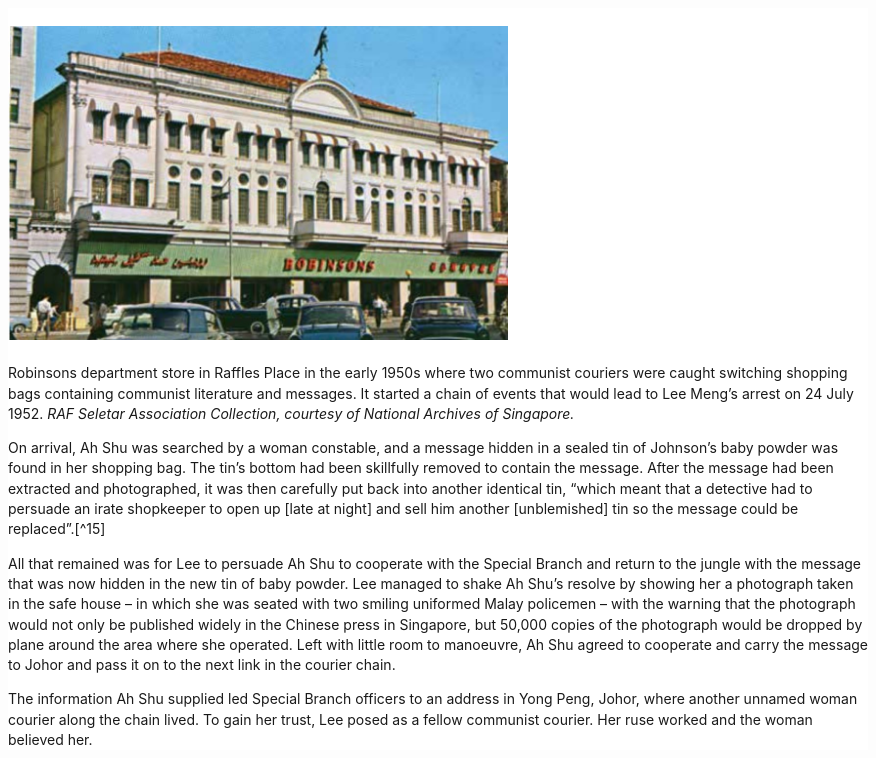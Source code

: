 <img style="width: 500px; height: 350px;" src="/images/Vol-14-issue-1/hunting-down-the-malayan/Hunt4.JPG">
<div style="background-color: white;">Robinsons department store in Raffles Place in the early 1950s where two communist couriers were caught switching shopping bags containing communist literature and messages. It started a chain of events that would lead to Lee Meng’s arrest on 24 July 1952. <i>RAF Seletar Association Collection, courtesy of National Archives of Singapore.</i></div>

On arrival, Ah Shu was searched by a woman constable, and a message hidden in a sealed tin of Johnson’s baby powder was found in her shopping bag. The tin’s bottom had been skillfully removed to contain the message. After the message had been extracted and photographed, it was then carefully put back into another identical tin, “which meant that a detective had to persuade an irate shopkeeper to open up [late at night] and sell him another [unblemished] tin so the message could be replaced”.[^15]

All that remained was for Lee to persuade Ah Shu to cooperate with the Special Branch and return to the jungle with the message that was now hidden in the new tin of baby powder. Lee managed to shake Ah Shu’s resolve by showing her a photograph taken in the safe house – in which she was seated with two smiling uniformed Malay policemen – with the warning that the photograph would not only be published widely in the Chinese press in Singapore, but 50,000 copies of the photograph would be dropped by plane around the area where she operated. Left with little room to manoeuvre, Ah Shu agreed to cooperate and carry the message to Johor and pass it on to the next link in the courier chain.

The information Ah Shu supplied led Special Branch officers to an address in Yong Peng, Johor, where another unnamed woman courier along the chain lived. To gain her trust, Lee posed as a fellow communist courier. Her ruse worked and the woman believed her.
